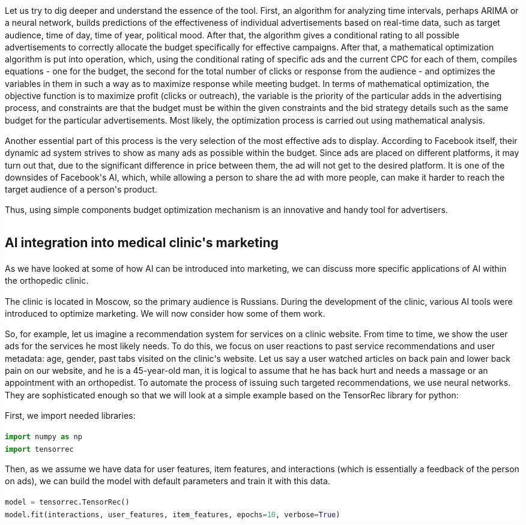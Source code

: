Let us try to dig deeper and understand the essence of the tool. First, an algorithm for analyzing time intervals, perhaps ARIMA or a neural network, builds predictions of the effectiveness of individual advertisements based on real-time data, such as target audience, time of day, time of year, political mood. After that, the algorithm gives a conditional rating to all possible advertisements to correctly allocate the budget specifically for effective campaigns. After that, a mathematical optimization algorithm is put into operation, which, using the conditional rating of specific ads and the current CPC for each of them, compiles equations - one for the budget, the second for the total number of clicks or response from the audience - and optimizes the variables in them in such a way as to maximize response while meeting budget. In terms of mathematical optimization, the objective function is to maximize profit (clicks or outreach), the variable is the priority of the particular adds in the advertising process, and constraints are that the budget must be within the given constraints and the bid strategy details such as the same budget for the particular advertisements. Most likely, the optimization process is carried out using mathematical analysis.

Another essential part of this process is the very selection of the most effective ads to display. According to Facebook itself, their dynamic ad system strives to show as many ads as possible within the budget. Since ads are placed on different platforms, it may turn out that, due to the significant difference in price between them, the ad will not get to the desired platform. It is one of the downsides of Facebook's AI, which, while allowing a person to share the ad with more people, can make it harder to reach the target audience of a person's product.

Thus, using simple components budget optimization mechanism is an innovative and handy tool for advertisers.

## AI integration into medical clinic's marketing

As we have looked at some of how AI can be introduced into marketing, we can discuss more specific applications of AI within the orthopedic clinic.

The clinic is located in Moscow, so the primary audience is Russians. During the development of the clinic, various AI tools were introduced to optimize marketing. We will now consider how some of them work. 

So, for example, let us imagine a recommendation system for services on a clinic website. From time to time, we show the user ads for the services he most likely needs. To do this, we focus on user reactions to past service recommendations and user metadata: age, gender, past tabs visited on the clinic's website. Let us say a user watched articles on back pain and lower back pain on our website, and he is a 45-year-old man, it is logical to assume that he has back hurt and needs a massage or an appointment with an orthopedist. To automate the process of issuing such targeted recommendations, we use neural networks. They are sophisticated enough so that we will look at a simple example based on the TensorRec library for python:

First, we import needed libraries:

```python
import numpy as np
import tensorrec
```

Then, as we assume we have data for user features, item features, and interactions (which is essentially a feedback of the person on ads), we can build the model with default parameters and train it with this data.

```python
model = tensorrec.TensorRec()
model.fit(interactions, user_features, item_features, epochs=10, verbose=True)
```
